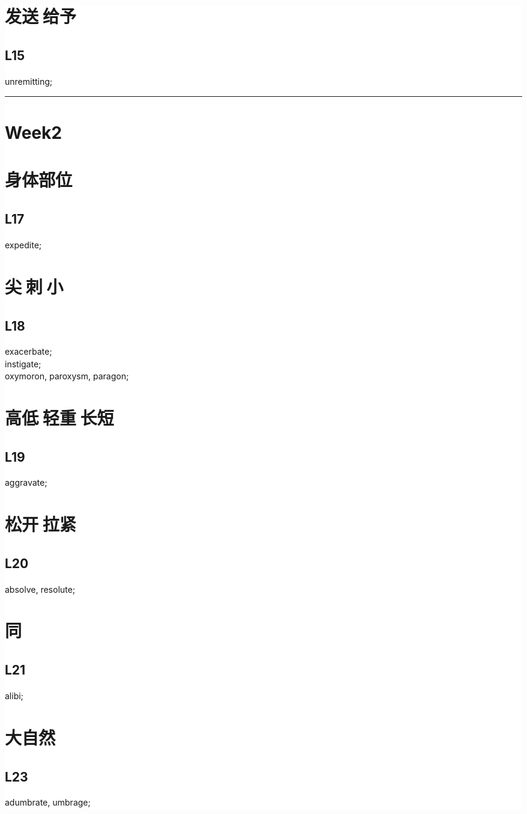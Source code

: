 # 发送 给予
## L15
unremitting;   

----------
# Week2


# 身体部位
## L17
expedite;  
 

# 尖 刺 小
## L18
exacerbate;   
instigate;  
oxymoron, paroxysm, paragon;   

# 高低 轻重 长短
## L19
aggravate;  



# 松开 拉紧
## L20
absolve, resolute;  


# 同
## L21
alibi;  


# 大自然
## L23 
adumbrate, umbrage;  
